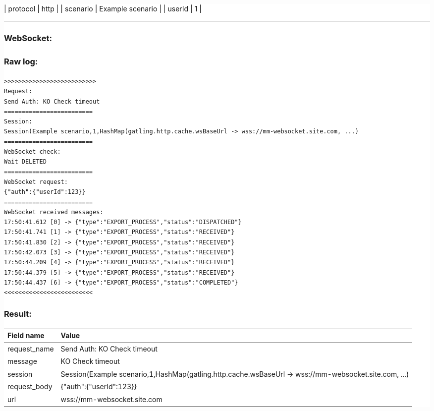 | protocol         | http                                                                                                                                                                                                                                                                                                                                                                                                             |
| scenario         | Example scenario                                                                                                                                                                                                                                                                                                                                                                                                 |
| userId           | 1                                                                                                                                                                                                                                                                                                                                                                                                                |

***
### __WebSocket__:
### Raw log:
```text
>>>>>>>>>>>>>>>>>>>>>>>>>>
Request:
Send Auth: KO Check timeout
=========================
Session:
Session(Example scenario,1,HashMap(gatling.http.cache.wsBaseUrl -> wss://mm-websocket.site.com, ...)
=========================
WebSocket check:
Wait DELETED
=========================
WebSocket request:
{"auth":{"userId":123}}
=========================
WebSocket received messages:
17:50:41.612 [0] -> {"type":"EXPORT_PROCESS","status":"DISPATCHED"}
17:50:41.741 [1] -> {"type":"EXPORT_PROCESS","status":"RECEIVED"}
17:50:41.830 [2] -> {"type":"EXPORT_PROCESS","status":"RECEIVED"}
17:50:42.073 [3] -> {"type":"EXPORT_PROCESS","status":"RECEIVED"}
17:50:44.209 [4] -> {"type":"EXPORT_PROCESS","status":"RECEIVED"}
17:50:44.379 [5] -> {"type":"EXPORT_PROCESS","status":"RECEIVED"}
17:50:44.437 [6] -> {"type":"EXPORT_PROCESS","status":"COMPLETED"}
<<<<<<<<<<<<<<<<<<<<<<<<<
```
### Result:

| Field name        | Value                                                                                                                                                                                                                                                                                                                                                                                                                                                                                              |
|:------------------|:---------------------------------------------------------------------------------------------------------------------------------------------------------------------------------------------------------------------------------------------------------------------------------------------------------------------------------------------------------------------------------------------------------------------------------------------------------------------------------------------------|
| request_name      | Send Auth: KO Check timeout                                                                                                                                                                                                                                                                                                                                                                                                                                                                    |
| message           | KO Check timeout                                                                                                                                                                                                                                                                                                                                                                                                                                                                                   |
| session           | Session(Example scenario,1,HashMap(gatling.http.cache.wsBaseUrl -> wss://mm-websocket.site.com, ...)                                                                                                                                                                                                                                                                                                                                                                                               | 
| request_body      | {"auth":{"userId":123}}                                                                                                                                                                                                                                                                                                                                                                                                                                                                            |
| url               | wss://mm-websocket.site.com                                                                                                                                                                                                                                                                                                                                                                                                                                                                        |